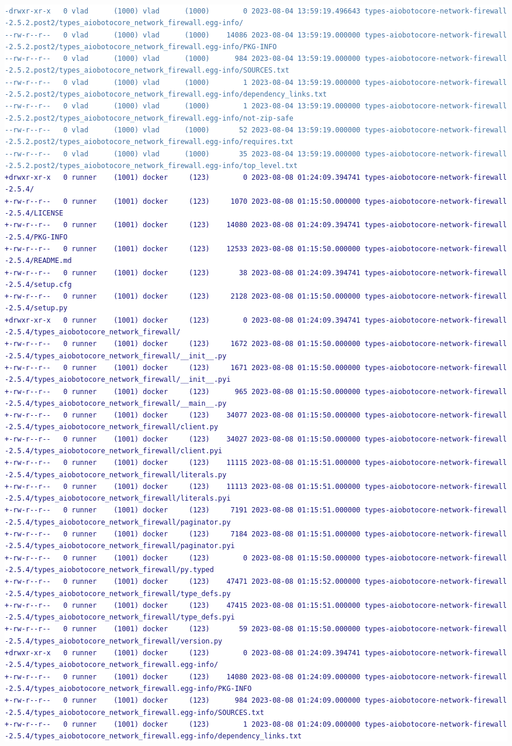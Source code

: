 ```diff
-drwxr-xr-x   0 vlad      (1000) vlad      (1000)        0 2023-08-04 13:59:19.496643 types-aiobotocore-network-firewall-2.5.2.post2/types_aiobotocore_network_firewall.egg-info/
--rw-r--r--   0 vlad      (1000) vlad      (1000)    14086 2023-08-04 13:59:19.000000 types-aiobotocore-network-firewall-2.5.2.post2/types_aiobotocore_network_firewall.egg-info/PKG-INFO
--rw-r--r--   0 vlad      (1000) vlad      (1000)      984 2023-08-04 13:59:19.000000 types-aiobotocore-network-firewall-2.5.2.post2/types_aiobotocore_network_firewall.egg-info/SOURCES.txt
--rw-r--r--   0 vlad      (1000) vlad      (1000)        1 2023-08-04 13:59:19.000000 types-aiobotocore-network-firewall-2.5.2.post2/types_aiobotocore_network_firewall.egg-info/dependency_links.txt
--rw-r--r--   0 vlad      (1000) vlad      (1000)        1 2023-08-04 13:59:19.000000 types-aiobotocore-network-firewall-2.5.2.post2/types_aiobotocore_network_firewall.egg-info/not-zip-safe
--rw-r--r--   0 vlad      (1000) vlad      (1000)       52 2023-08-04 13:59:19.000000 types-aiobotocore-network-firewall-2.5.2.post2/types_aiobotocore_network_firewall.egg-info/requires.txt
--rw-r--r--   0 vlad      (1000) vlad      (1000)       35 2023-08-04 13:59:19.000000 types-aiobotocore-network-firewall-2.5.2.post2/types_aiobotocore_network_firewall.egg-info/top_level.txt
+drwxr-xr-x   0 runner    (1001) docker     (123)        0 2023-08-08 01:24:09.394741 types-aiobotocore-network-firewall-2.5.4/
+-rw-r--r--   0 runner    (1001) docker     (123)     1070 2023-08-08 01:15:50.000000 types-aiobotocore-network-firewall-2.5.4/LICENSE
+-rw-r--r--   0 runner    (1001) docker     (123)    14080 2023-08-08 01:24:09.394741 types-aiobotocore-network-firewall-2.5.4/PKG-INFO
+-rw-r--r--   0 runner    (1001) docker     (123)    12533 2023-08-08 01:15:50.000000 types-aiobotocore-network-firewall-2.5.4/README.md
+-rw-r--r--   0 runner    (1001) docker     (123)       38 2023-08-08 01:24:09.394741 types-aiobotocore-network-firewall-2.5.4/setup.cfg
+-rw-r--r--   0 runner    (1001) docker     (123)     2128 2023-08-08 01:15:50.000000 types-aiobotocore-network-firewall-2.5.4/setup.py
+drwxr-xr-x   0 runner    (1001) docker     (123)        0 2023-08-08 01:24:09.394741 types-aiobotocore-network-firewall-2.5.4/types_aiobotocore_network_firewall/
+-rw-r--r--   0 runner    (1001) docker     (123)     1672 2023-08-08 01:15:50.000000 types-aiobotocore-network-firewall-2.5.4/types_aiobotocore_network_firewall/__init__.py
+-rw-r--r--   0 runner    (1001) docker     (123)     1671 2023-08-08 01:15:50.000000 types-aiobotocore-network-firewall-2.5.4/types_aiobotocore_network_firewall/__init__.pyi
+-rw-r--r--   0 runner    (1001) docker     (123)      965 2023-08-08 01:15:50.000000 types-aiobotocore-network-firewall-2.5.4/types_aiobotocore_network_firewall/__main__.py
+-rw-r--r--   0 runner    (1001) docker     (123)    34077 2023-08-08 01:15:50.000000 types-aiobotocore-network-firewall-2.5.4/types_aiobotocore_network_firewall/client.py
+-rw-r--r--   0 runner    (1001) docker     (123)    34027 2023-08-08 01:15:50.000000 types-aiobotocore-network-firewall-2.5.4/types_aiobotocore_network_firewall/client.pyi
+-rw-r--r--   0 runner    (1001) docker     (123)    11115 2023-08-08 01:15:51.000000 types-aiobotocore-network-firewall-2.5.4/types_aiobotocore_network_firewall/literals.py
+-rw-r--r--   0 runner    (1001) docker     (123)    11113 2023-08-08 01:15:51.000000 types-aiobotocore-network-firewall-2.5.4/types_aiobotocore_network_firewall/literals.pyi
+-rw-r--r--   0 runner    (1001) docker     (123)     7191 2023-08-08 01:15:51.000000 types-aiobotocore-network-firewall-2.5.4/types_aiobotocore_network_firewall/paginator.py
+-rw-r--r--   0 runner    (1001) docker     (123)     7184 2023-08-08 01:15:51.000000 types-aiobotocore-network-firewall-2.5.4/types_aiobotocore_network_firewall/paginator.pyi
+-rw-r--r--   0 runner    (1001) docker     (123)        0 2023-08-08 01:15:50.000000 types-aiobotocore-network-firewall-2.5.4/types_aiobotocore_network_firewall/py.typed
+-rw-r--r--   0 runner    (1001) docker     (123)    47471 2023-08-08 01:15:52.000000 types-aiobotocore-network-firewall-2.5.4/types_aiobotocore_network_firewall/type_defs.py
+-rw-r--r--   0 runner    (1001) docker     (123)    47415 2023-08-08 01:15:51.000000 types-aiobotocore-network-firewall-2.5.4/types_aiobotocore_network_firewall/type_defs.pyi
+-rw-r--r--   0 runner    (1001) docker     (123)       59 2023-08-08 01:15:50.000000 types-aiobotocore-network-firewall-2.5.4/types_aiobotocore_network_firewall/version.py
+drwxr-xr-x   0 runner    (1001) docker     (123)        0 2023-08-08 01:24:09.394741 types-aiobotocore-network-firewall-2.5.4/types_aiobotocore_network_firewall.egg-info/
+-rw-r--r--   0 runner    (1001) docker     (123)    14080 2023-08-08 01:24:09.000000 types-aiobotocore-network-firewall-2.5.4/types_aiobotocore_network_firewall.egg-info/PKG-INFO
+-rw-r--r--   0 runner    (1001) docker     (123)      984 2023-08-08 01:24:09.000000 types-aiobotocore-network-firewall-2.5.4/types_aiobotocore_network_firewall.egg-info/SOURCES.txt
+-rw-r--r--   0 runner    (1001) docker     (123)        1 2023-08-08 01:24:09.000000 types-aiobotocore-network-firewall-2.5.4/types_aiobotocore_network_firewall.egg-info/dependency_links.txt
```